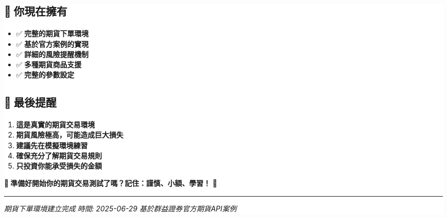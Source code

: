 ## 🎉 **你現在擁有**

- ✅ **完整的期貨下單環境**
- ✅ **基於官方案例的實現**
- ✅ **詳細的風險提醒機制**
- ✅ **多種期貨商品支援**
- ✅ **完整的參數設定**

## 🚨 **最後提醒**

1. **這是真實的期貨交易環境**
2. **期貨風險極高，可能造成巨大損失**
3. **建議先在模擬環境練習**
4. **確保充分了解期貨交易規則**
5. **只投資你能承受損失的金額**

**🎯 準備好開始你的期貨交易測試了嗎？記住：謹慎、小額、學習！** 🚀

---
*期貨下單環境建立完成*
*時間: 2025-06-29*
*基於群益證券官方期貨API案例*
